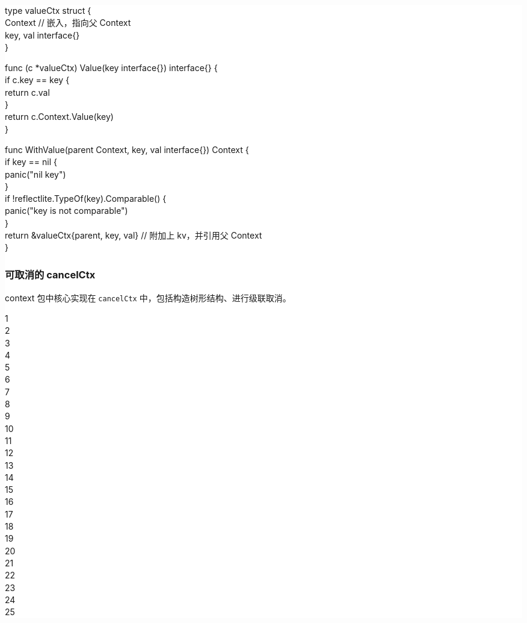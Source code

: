 type valueCtx struct {  
  Context // 嵌入，指向父 Context  
  key, val interface{}  
}  
  
func (c *valueCtx) Value(key interface{}) interface{} {  
  if c.key == key {  
    return c.val  
  }  
  return c.Context.Value(key)  
}  
  
func WithValue(parent Context, key, val interface{}) Context {  
  if key == nil {  
    panic("nil key")  
  }  
  if !reflectlite.TypeOf(key).Comparable() {  
    panic("key is not comparable")  
  }  
  return &valueCtx{parent, key, val} // 附加上 kv，并引用父 Context  
}  

### [](https://www.qtmuniao.com/2020/07/12/go-context/#%E5%8F%AF%E5%8F%96%E6%B6%88%E7%9A%84-cancelCtx "可取消的 cancelCtx")可取消的 cancelCtx

context 包中核心实现在 `cancelCtx` 中，包括构造树形结构、进行级联取消。

1  
2  
3  
4  
5  
6  
7  
8  
9  
10  
11  
12  
13  
14  
15  
16  
17  
18  
19  
20  
21  
22  
23  
24  
25  
